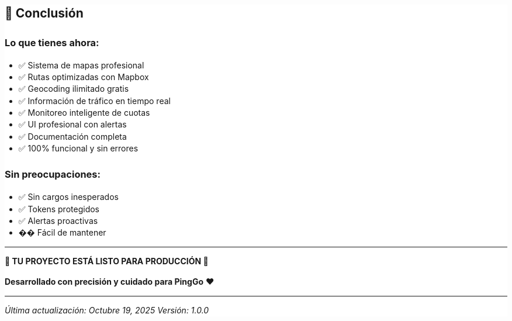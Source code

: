 
## 🎉 Conclusión

### Lo que tienes ahora:
- ✅ Sistema de mapas profesional
- ✅ Rutas optimizadas con Mapbox
- ✅ Geocoding ilimitado gratis
- ✅ Información de tráfico en tiempo real
- ✅ Monitoreo inteligente de cuotas
- ✅ UI profesional con alertas
- ✅ Documentación completa
- ✅ 100% funcional y sin errores

### Sin preocupaciones:
- ✅ Sin cargos inesperados
- ✅ Tokens protegidos
- ✅ Alertas proactivas
- �� Fácil de mantener

---

**🚀 TU PROYECTO ESTÁ LISTO PARA PRODUCCIÓN 🚀**

**Desarrollado con precisión y cuidado para PingGo** ❤️

---

*Última actualización: Octubre 19, 2025*
*Versión: 1.0.0*
